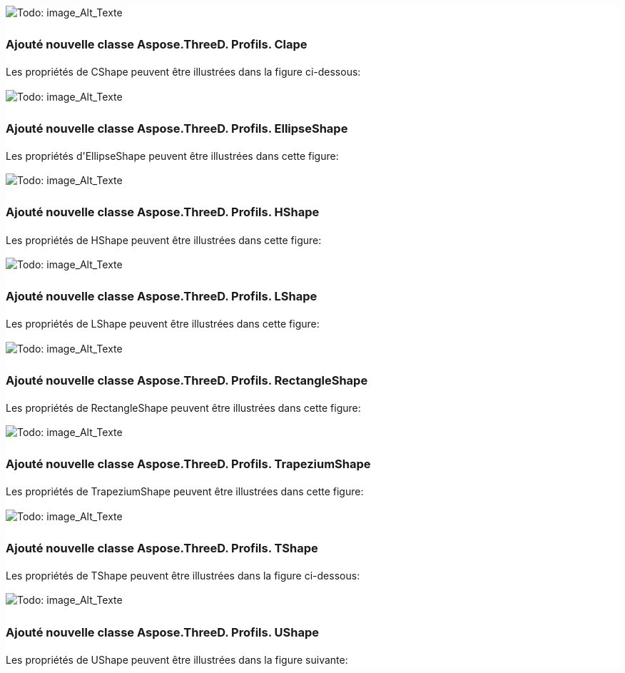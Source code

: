 ![Todo: image_Alt_Texte](aspose-3d-for-net-20-2-release-notes_1.png)
### **Ajouté nouvelle classe Aspose.ThreeD. Profils. Clape**
Les propriétés de CShape peuvent être illustrées dans la figure ci-dessous:

![Todo: image_Alt_Texte](aspose-3d-for-net-20-2-release-notes_2.png)
### **Ajouté nouvelle classe Aspose.ThreeD. Profils. EllipseShape**
Les propriétés d'EllipseShape peuvent être illustrées dans cette figure:

![Todo: image_Alt_Texte](aspose-3d-for-net-20-2-release-notes_3.png)


### **Ajouté nouvelle classe Aspose.ThreeD. Profils. HShape**
Les propriétés de HShape peuvent être illustrées dans cette figure:

![Todo: image_Alt_Texte](aspose-3d-for-net-20-2-release-notes_4.png)


### **Ajouté nouvelle classe Aspose.ThreeD. Profils. LShape**
Les propriétés de LShape peuvent être illustrées dans cette figure:

![Todo: image_Alt_Texte](aspose-3d-for-net-20-2-release-notes_5.png)


### **Ajouté nouvelle classe Aspose.ThreeD. Profils. RectangleShape**
Les propriétés de RectangleShape peuvent être illustrées dans cette figure:

![Todo: image_Alt_Texte](aspose-3d-for-net-20-2-release-notes_6.png)


### **Ajouté nouvelle classe Aspose.ThreeD. Profils. TrapeziumShape**
Les propriétés de TrapeziumShape peuvent être illustrées dans cette figure:

![Todo: image_Alt_Texte](aspose-3d-for-net-20-2-release-notes_7.png)


### **Ajouté nouvelle classe Aspose.ThreeD. Profils. TShape**
Les propriétés de TShape peuvent être illustrées dans la figure ci-dessous:

![Todo: image_Alt_Texte](aspose-3d-for-net-20-2-release-notes_8.png)


### **Ajouté nouvelle classe Aspose.ThreeD. Profils. UShape**
Les propriétés de UShape peuvent être illustrées dans la figure suivante:
